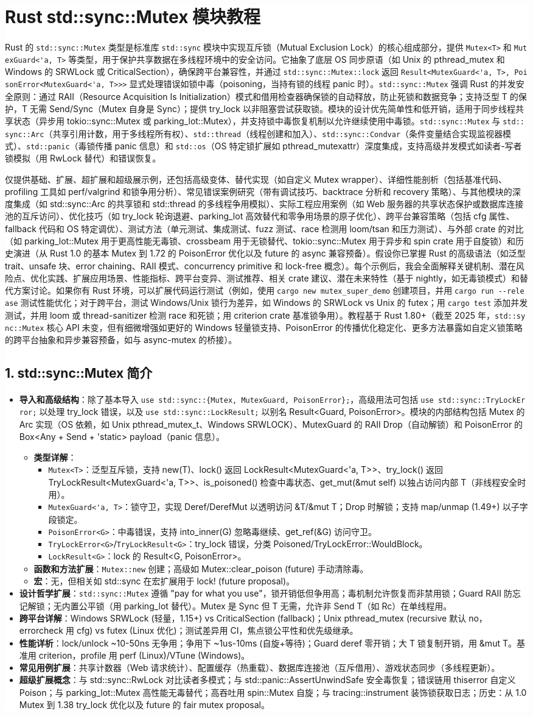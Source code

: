 # Rust std::sync::Mutex 模块教程

Rust 的 `std::sync::Mutex` 类型是标准库 `std::sync` 模块中实现互斥锁（Mutual Exclusion Lock）的核心组成部分，提供 `Mutex<T>` 和 `MutexGuard<'a, T>` 等类型，用于保护共享数据在多线程环境中的安全访问。它抽象了底层 OS 同步原语（如 Unix 的 pthread_mutex 和 Windows 的 SRWLock 或 CriticalSection），确保跨平台兼容性，并通过 `std::sync::Mutex::lock` 返回 `Result<MutexGuard<'a, T>, PoisonError<MutexGuard<'a, T>>>` 显式处理错误如锁中毒（poisoning，当持有锁的线程 panic 时）。`std::sync::Mutex` 强调 Rust 的并发安全原则：通过 RAII（Resource Acquisition Is Initialization）模式和借用检查器确保锁的自动释放，防止死锁和数据竞争；支持泛型 T 的保护，T 无需 Send/Sync（Mutex 自身是 Sync）；提供 try_lock 以非阻塞尝试获取锁。模块的设计优先简单性和低开销，适用于同步线程共享状态（异步用 tokio::sync::Mutex 或 parking_lot::Mutex），并支持锁中毒恢复机制以允许继续使用中毒锁。`std::sync::Mutex` 与 `std::sync::Arc`（共享引用计数，用于多线程所有权）、`std::thread`（线程创建和加入）、`std::sync::Condvar`（条件变量结合实现监视器模式）、`std::panic`（毒锁传播 panic 信息）和 `std::os`（OS 特定锁扩展如 pthread_mutexattr）深度集成，支持高级并发模式如读者-写者锁模拟（用 RwLock 替代）和错误恢复。

仅提供基础、扩展、超扩展和超级展示例，还包括高级变体、替代实现（如自定义 Mutex wrapper）、详细性能剖析（包括基准代码、profiling 工具如 perf/valgrind 和锁争用分析）、常见错误案例研究（带有调试技巧、backtrace 分析和 recovery 策略）、与其他模块的深度集成（如 std::sync::Arc 的共享锁和 std::thread 的多线程争用模拟）、实际工程应用案例（如 Web 服务器的共享状态保护或数据库连接池的互斥访问）、优化技巧（如 try_lock 轮询退避、parking_lot 高效替代和零争用场景的原子优化）、跨平台兼容策略（包括 cfg 属性、fallback 代码和 OS 特定调优）、测试方法（单元测试、集成测试、fuzz 测试、race 检测用 loom/tsan 和压力测试）、与外部 crate 的对比（如 parking_lot::Mutex 用于更高性能无毒锁、crossbeam 用于无锁替代、tokio::sync::Mutex 用于异步和 spin crate 用于自旋锁）和历史演进（从 Rust 1.0 的基本 Mutex 到 1.72 的 PoisonError 优化以及 future 的 async 兼容预备）。假设你已掌握 Rust 的高级语法（如泛型 trait、unsafe 块、error chaining、RAII 模式、concurrency primitive 和 lock-free 概念）。每个示例后，我会全面解释关键机制、潜在风险点、优化实践、扩展应用场景、性能指标、跨平台变异、测试推荐、相关 crate 建议、潜在未来特性（基于 nightly，如无毒锁模式）和替代方案讨论。如果你有 Rust 环境，可以扩展代码运行测试（例如，使用 `cargo new mutex_super_demo` 创建项目，并用 `cargo run --release` 测试性能优化；对于跨平台，测试 Windows/Unix 锁行为差异，如 Windows 的 SRWLock vs Unix 的 futex；用 `cargo test` 添加并发测试，并用 loom 或 thread-sanitizer 检测 race 和死锁；用 criterion crate 基准锁争用）。教程基于 Rust 1.80+（截至 2025 年，`std::sync::Mutex` 核心 API 未变，但有细微增强如更好的 Windows 轻量锁支持、PoisonError 的传播优化稳定化、更多方法暴露如自定义锁策略的跨平台抽象和异步兼容预备，如与 async-mutex 的桥接）。

## 1. std::sync::Mutex 简介

- **导入和高级结构**：除了基本导入 `use std::sync::{Mutex, MutexGuard, PoisonError};`，高级用法可包括 `use std::sync::TryLockError;` 以处理 try_lock 错误，以及 `use std::sync::LockResult;` 以别名 Result<Guard, PoisonError>。模块的内部结构包括 Mutex 的 Arc<OsMutex> 实现（OS 依赖，如 Unix pthread_mutex_t、Windows SRWLOCK）、MutexGuard 的 RAII Drop（自动解锁）和 PoisonError 的 Box<Any + Send + 'static> payload（panic 信息）。
    - **类型详解**：
        - `Mutex<T>`：泛型互斥锁，支持 new(T)、lock() 返回 LockResult<MutexGuard<'a, T>>、try_lock() 返回 TryLockResult<MutexGuard<'a, T>>、is_poisoned() 检查中毒状态、get_mut(&mut self) 以独占访问内部 T（非线程安全时用）。
        - `MutexGuard<'a, T>`：锁守卫，实现 Deref/DerefMut 以透明访问 &T/&mut T；Drop 时解锁；支持 map/unmap (1.49+) 以子字段锁定。
        - `PoisonError<G>`：中毒错误，支持 into_inner(G) 忽略毒继续、get_ref(&G) 访问守卫。
        - `TryLockError<G>`/`TryLockResult<G>`：try_lock 错误，分类 Poisoned/TryLockError::WouldBlock。
        - `LockResult<G>`：lock 的 Result<G, PoisonError<G>>。
    - **函数和方法扩展**：`Mutex::new` 创建；高级如 Mutex::clear_poison (future) 手动清除毒。
    - **宏**：无，但相关如 std::sync 在宏扩展用于 lock! (future proposal)。
- **设计哲学扩展**：`std::sync::Mutex` 遵循 "pay for what you use"，锁开销低但争用高；毒机制允许恢复而非禁用锁；Guard RAII 防忘记解锁；无内置公平锁（用 parking_lot 替代）。Mutex 是 Sync 但 T 无需，允许非 Send T（如 Rc）在单线程用。
- **跨平台详解**：Windows SRWLock (轻量，1.15+) vs CriticalSection (fallback)；Unix pthread_mutex (recursive 默认 no，errorcheck 用 cfg) vs futex (Linux 优化)；测试差异用 CI，焦点锁公平性和优先级继承。
- **性能详析**：lock/unlock ~10-50ns 无争用；争用下 ~1us-10ms (自旋+等待)；Guard deref 零开销；大 T 锁复制开销，用 &mut T。基准用 criterion，profile 用 perf (Linux)/VTune (Windows)。
- **常见用例扩展**：共享计数器（Web 请求统计）、配置缓存（热重载）、数据库连接池（互斥借用）、游戏状态同步（多线程更新）。
- **超级扩展概念**：与 std::sync::RwLock 对比读者多模式；与 std::panic::AssertUnwindSafe 安全毒恢复；错误链用 thiserror 自定义 Poison；与 parking_lot::Mutex 高性能无毒替代；高吞吐用 spin::Mutex 自旋；与 tracing::instrument 装饰锁获取日志；历史：从 1.0 Mutex 到 1.38 try_lock 优化以及 future 的 fair mutex proposal。
